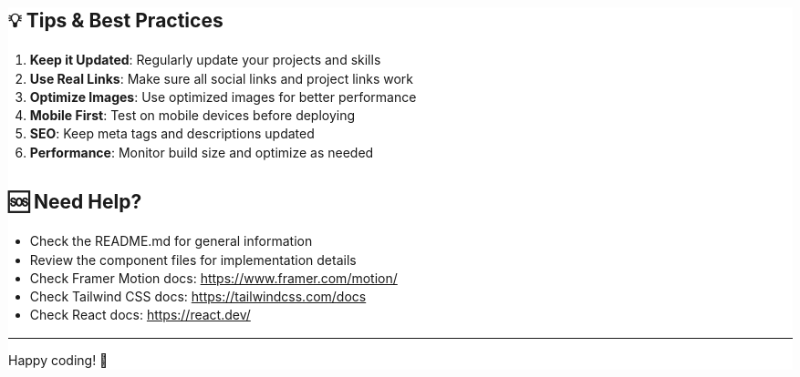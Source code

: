 ## 💡 Tips & Best Practices

1. **Keep it Updated**: Regularly update your projects and skills
2. **Use Real Links**: Make sure all social links and project links work
3. **Optimize Images**: Use optimized images for better performance
4. **Mobile First**: Test on mobile devices before deploying
5. **SEO**: Keep meta tags and descriptions updated
6. **Performance**: Monitor build size and optimize as needed

## 🆘 Need Help?

- Check the README.md for general information
- Review the component files for implementation details
- Check Framer Motion docs: https://www.framer.com/motion/
- Check Tailwind CSS docs: https://tailwindcss.com/docs
- Check React docs: https://react.dev/

---

Happy coding! 🚀

